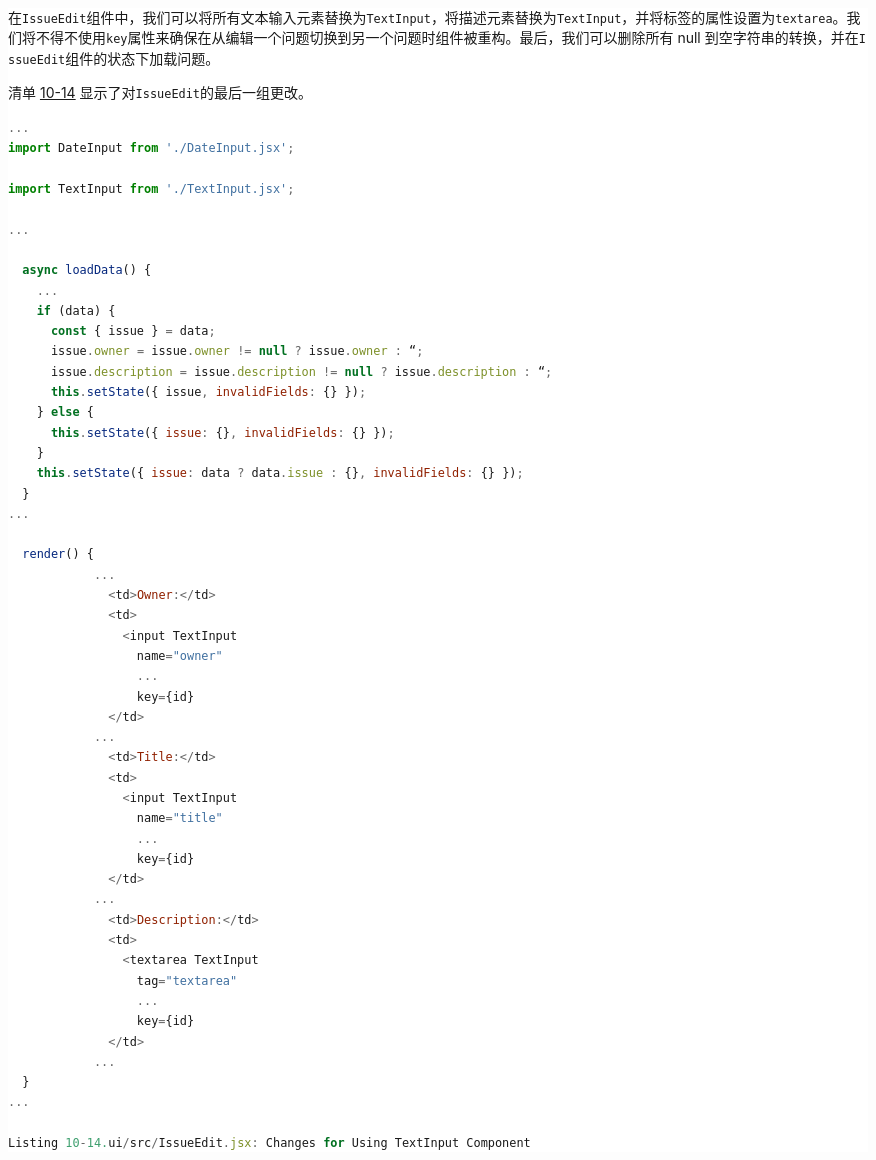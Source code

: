 在`IssueEdit`组件中，我们可以将所有文本输入元素替换为`TextInput`，将描述元素替换为`TextInput`，并将标签的属性设置为`textarea`。我们将不得不使用`key`属性来确保在从编辑一个问题切换到另一个问题时组件被重构。最后，我们可以删除所有 null 到空字符串的转换，并在`IssueEdit`组件的状态下加载问题。

清单 [10-14](#PC49) 显示了对`IssueEdit`的最后一组更改。

```js
...
import DateInput from './DateInput.jsx';

import TextInput from './TextInput.jsx';

...

  async loadData() {
    ...
    if (data) {
      const { issue } = data;
      issue.owner = issue.owner != null ? issue.owner : “;
      issue.description = issue.description != null ? issue.description : “;
      this.setState({ issue, invalidFields: {} });
    } else {
      this.setState({ issue: {}, invalidFields: {} });
    }
    this.setState({ issue: data ? data.issue : {}, invalidFields: {} });
  }
...

  render() {
            ...
              <td>Owner:</td>
              <td>
                <input TextInput
                  name="owner"
                  ...
                  key={id}
              </td>
            ...
              <td>Title:</td>
              <td>
                <input TextInput
                  name="title"
                  ...
                  key={id}
              </td>
            ...
              <td>Description:</td>
              <td>
                <textarea TextInput
                  tag="textarea"
                  ...
                  key={id}
              </td>
            ...
  }
...

Listing 10-14.ui/src/IssueEdit.jsx: Changes for Using TextInput Component

```
